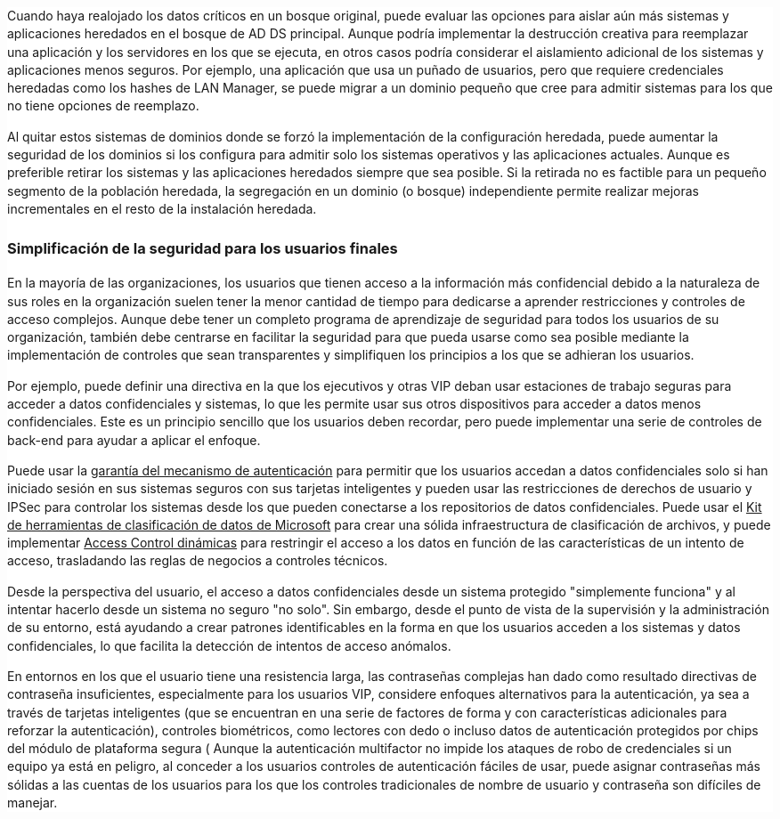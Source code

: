 Cuando haya realojado los datos críticos en un bosque original, puede evaluar las opciones para aislar aún más sistemas y aplicaciones heredados en el bosque de AD DS principal. Aunque podría implementar la destrucción creativa para reemplazar una aplicación y los servidores en los que se ejecuta, en otros casos podría considerar el aislamiento adicional de los sistemas y aplicaciones menos seguros. Por ejemplo, una aplicación que usa un puñado de usuarios, pero que requiere credenciales heredadas como los hashes de LAN Manager, se puede migrar a un dominio pequeño que cree para admitir sistemas para los que no tiene opciones de reemplazo.

Al quitar estos sistemas de dominios donde se forzó la implementación de la configuración heredada, puede aumentar la seguridad de los dominios si los configura para admitir solo los sistemas operativos y las aplicaciones actuales. Aunque es preferible retirar los sistemas y las aplicaciones heredados siempre que sea posible. Si la retirada no es factible para un pequeño segmento de la población heredada, la segregación en un dominio (o bosque) independiente permite realizar mejoras incrementales en el resto de la instalación heredada.

### <a name="simplifying-security-for-end-users"></a>Simplificación de la seguridad para los usuarios finales
En la mayoría de las organizaciones, los usuarios que tienen acceso a la información más confidencial debido a la naturaleza de sus roles en la organización suelen tener la menor cantidad de tiempo para dedicarse a aprender restricciones y controles de acceso complejos. Aunque debe tener un completo programa de aprendizaje de seguridad para todos los usuarios de su organización, también debe centrarse en facilitar la seguridad para que pueda usarse como sea posible mediante la implementación de controles que sean transparentes y simplifiquen los principios a los que se adhieran los usuarios.

Por ejemplo, puede definir una directiva en la que los ejecutivos y otras VIP deban usar estaciones de trabajo seguras para acceder a datos confidenciales y sistemas, lo que les permite usar sus otros dispositivos para acceder a datos menos confidenciales. Este es un principio sencillo que los usuarios deben recordar, pero puede implementar una serie de controles de back-end para ayudar a aplicar el enfoque.

Puede usar la [garantía del mecanismo de autenticación](/previous-versions/windows/it-pro/windows-server-2008-R2-and-2008/dd391847(v=ws.10)) para permitir que los usuarios accedan a datos confidenciales solo si han iniciado sesión en sus sistemas seguros con sus tarjetas inteligentes y pueden usar las restricciones de derechos de usuario y IPSec para controlar los sistemas desde los que pueden conectarse a los repositorios de datos confidenciales. Puede usar el [Kit de herramientas de clasificación de datos de Microsoft](https://www.microsoft.com/download/details.aspx?id=27123) para crear una sólida infraestructura de clasificación de archivos, y puede implementar [Access Control dinámicas](/previous-versions/windows/it-pro/windows-server-2008-R2-and-2008/dd391847(v=ws.10)) para restringir el acceso a los datos en función de las características de un intento de acceso, trasladando las reglas de negocios a controles técnicos.

Desde la perspectiva del usuario, el acceso a datos confidenciales desde un sistema protegido "simplemente funciona" y al intentar hacerlo desde un sistema no seguro "no solo". Sin embargo, desde el punto de vista de la supervisión y la administración de su entorno, está ayudando a crear patrones identificables en la forma en que los usuarios acceden a los sistemas y datos confidenciales, lo que facilita la detección de intentos de acceso anómalos.

En entornos en los que el usuario tiene una resistencia larga, las contraseñas complejas han dado como resultado directivas de contraseña insuficientes, especialmente para los usuarios VIP, considere enfoques alternativos para la autenticación, ya sea a través de tarjetas inteligentes (que se encuentran en una serie de factores de forma y con características adicionales para reforzar la autenticación), controles biométricos, como lectores con dedo o incluso datos de autenticación protegidos por chips del módulo de plataforma segura ( Aunque la autenticación multifactor no impide los ataques de robo de credenciales si un equipo ya está en peligro, al conceder a los usuarios controles de autenticación fáciles de usar, puede asignar contraseñas más sólidas a las cuentas de los usuarios para los que los controles tradicionales de nombre de usuario y contraseña son difíciles de manejar.
